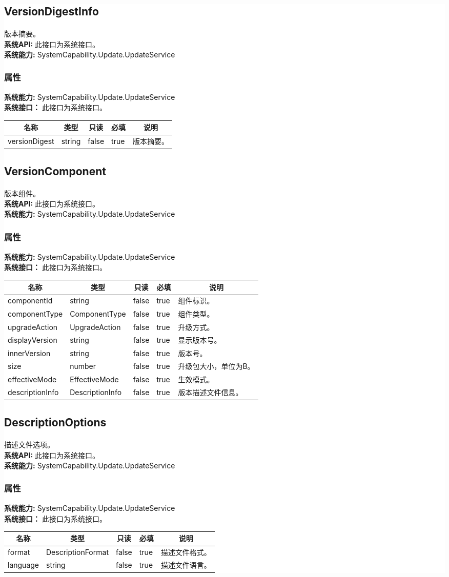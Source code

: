 ## VersionDigestInfo    
版本摘要。  
 **系统API:**  此接口为系统接口。  
 **系统能力:**  SystemCapability.Update.UpdateService    
### 属性    
 **系统能力:**  SystemCapability.Update.UpdateService    
 **系统接口：** 此接口为系统接口。    
    
| 名称 | 类型 | 只读 | 必填 | 说明 |  
| --------| --------| --------| --------| --------|  
| versionDigest | string | false | true | 版本摘要。 |  
    
## VersionComponent    
版本组件。  
 **系统API:**  此接口为系统接口。  
 **系统能力:**  SystemCapability.Update.UpdateService    
### 属性    
 **系统能力:**  SystemCapability.Update.UpdateService    
 **系统接口：** 此接口为系统接口。    
    
| 名称 | 类型 | 只读 | 必填 | 说明 |  
| --------| --------| --------| --------| --------|  
| componentId | string | false | true | 组件标识。 |  
| componentType | ComponentType | false | true | 组件类型。 |  
| upgradeAction | UpgradeAction | false | true | 升级方式。 |  
| displayVersion | string | false | true | 显示版本号。 |  
| innerVersion | string | false | true | 版本号。 |  
| size | number | false | true | 升级包大小，单位为B。 |  
| effectiveMode | EffectiveMode | false | true | 生效模式。 |  
| descriptionInfo | DescriptionInfo | false | true | 版本描述文件信息。 |  
    
## DescriptionOptions    
描述文件选项。  
 **系统API:**  此接口为系统接口。  
 **系统能力:**  SystemCapability.Update.UpdateService    
### 属性    
 **系统能力:**  SystemCapability.Update.UpdateService    
 **系统接口：** 此接口为系统接口。    
    
| 名称 | 类型 | 只读 | 必填 | 说明 |  
| --------| --------| --------| --------| --------|  
| format | DescriptionFormat | false | true | 描述文件格式。 |  
| language | string | false | true | 描述文件语言。 |  
    